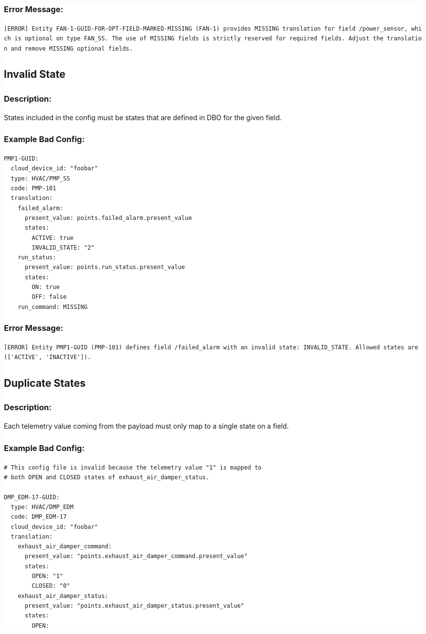 ### Error Message:
```
[ERROR]	Entity FAN-1-GUID-FOR-OPT-FIELD-MARKED-MISSING (FAN-1) provides MISSING translation for field /power_sensor, which is optional on type FAN_SS. The use of MISSING fields is strictly reserved for required fields. Adjust the translation and remove MISSING optional fields.
```

## Invalid State

### Description:
States included in the config must be states that are defined in DBO for the given field.

### Example Bad Config:
```
PMP1-GUID:
  cloud_device_id: "foobar"
  type: HVAC/PMP_SS
  code: PMP-101
  translation:
    failed_alarm:
      present_value: points.failed_alarm.present_value
      states:
        ACTIVE: true
        INVALID_STATE: "2"
    run_status:
      present_value: points.run_status.present_value
      states:
        ON: true
        OFF: false
    run_command: MISSING
```

### Error Message:
```
[ERROR]	Entity PMP1-GUID (PMP-101) defines field /failed_alarm with an invalid state: INVALID_STATE. Allowed states are (['ACTIVE', 'INACTIVE']).
```

## Duplicate States

### Description:
Each telemetry value coming from the payload must only map to a single state on a field.

### Example Bad Config:
```
# This config file is invalid because the telemetry value "1" is mapped to
# both OPEN and CLOSED states of exhaust_air_damper_status.

DMP_EDM-17-GUID:
  type: HVAC/DMP_EDM
  code: DMP_EDM-17
  cloud_device_id: "foobar"
  translation:
    exhaust_air_damper_command:
      present_value: "points.exhaust_air_damper_command.present_value"
      states:
        OPEN: "1"
        CLOSED: "0"
    exhaust_air_damper_status:
      present_value: "points.exhaust_air_damper_status.present_value"
      states:
        OPEN:
```